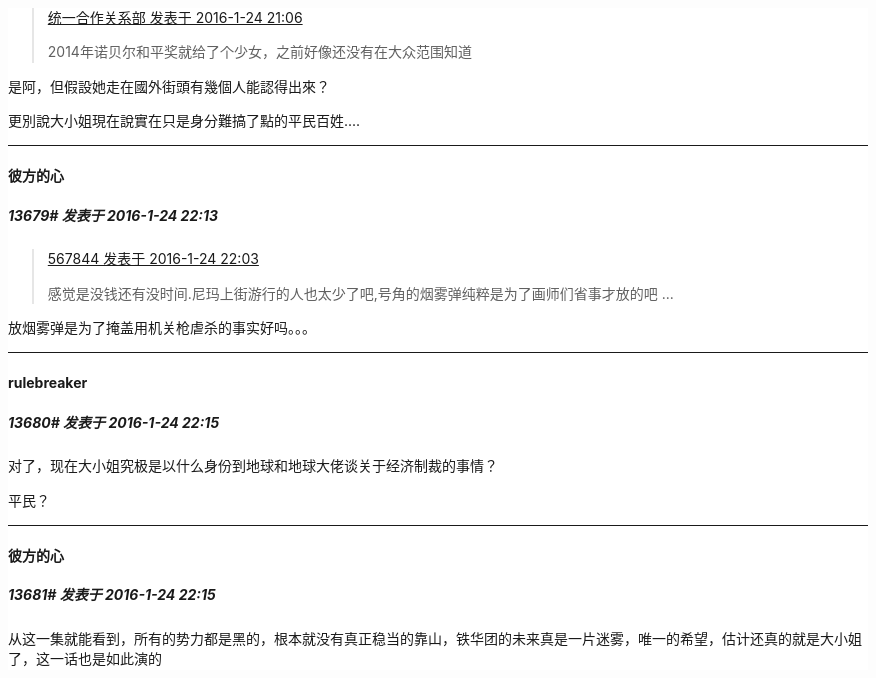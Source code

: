 

<blockquote><a href="httphttps://bbs.saraba1st.com/2b/forum.php?mod=redirect&amp;goto=findpost&amp;pid=31401191&amp;ptid=1148153" target="_blank">统一合作关系部 发表于 2016-1-24 21:06</a>

2014年诺贝尔和平奖就给了个少女，之前好像还没有在大众范围知道</blockquote>
是阿，但假設她走在國外街頭有幾個人能認得出來？

更別說大小姐現在說實在只是身分難搞了點的平民百姓....







*****

####  彼方的心  
##### 13679#       发表于 2016-1-24 22:13



<blockquote><a href="httphttps://bbs.saraba1st.com/2b/forum.php?mod=redirect&amp;goto=findpost&amp;pid=31401503&amp;ptid=1148153" target="_blank">567844 发表于 2016-1-24 22:03</a>

感觉是没钱还有没时间.尼玛上街游行的人也太少了吧,号角的烟雾弹纯粹是为了画师们省事才放的吧 ...</blockquote>
放烟雾弹是为了掩盖用机关枪虐杀的事实好吗。。。







*****

####  rulebreaker  
##### 13680#       发表于 2016-1-24 22:15




对了，现在大小姐究极是以什么身份到地球和地球大佬谈关于经济制裁的事情？


平民？







*****

####  彼方的心  
##### 13681#       发表于 2016-1-24 22:15




从这一集就能看到，所有的势力都是黑的，根本就没有真正稳当的靠山，铁华团的未来真是一片迷雾，唯一的希望，估计还真的就是大小姐了，这一话也是如此演的






